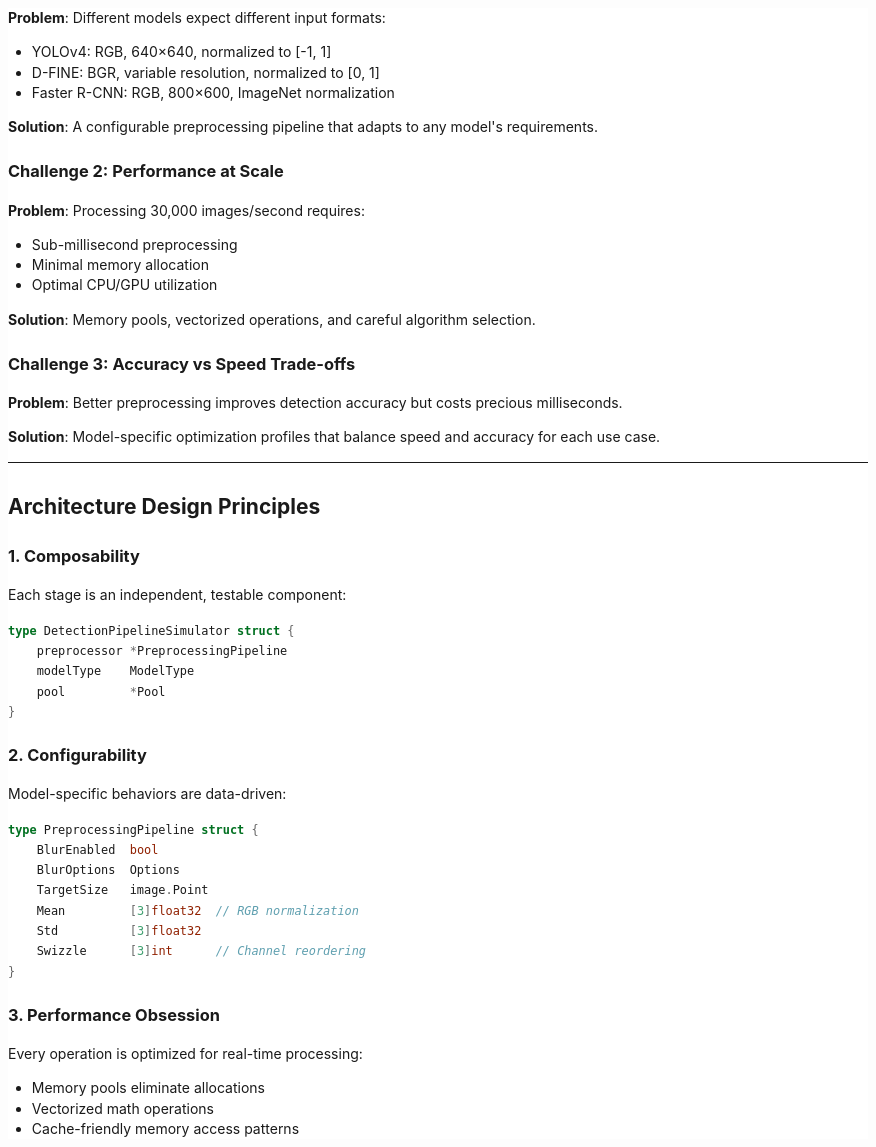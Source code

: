 **Problem**: Different models expect different input formats:
- YOLOv4: RGB, 640×640, normalized to [-1, 1]
- D-FINE: BGR, variable resolution, normalized to [0, 1] 
- Faster R-CNN: RGB, 800×600, ImageNet normalization

**Solution**: A configurable preprocessing pipeline that adapts to any model's requirements.

### Challenge 2: Performance at Scale

**Problem**: Processing 30,000 images/second requires:
- Sub-millisecond preprocessing
- Minimal memory allocation
- Optimal CPU/GPU utilization

**Solution**: Memory pools, vectorized operations, and careful algorithm selection.

### Challenge 3: Accuracy vs Speed Trade-offs

**Problem**: Better preprocessing improves detection accuracy but costs precious milliseconds.

**Solution**: Model-specific optimization profiles that balance speed and accuracy for each use case.

---

## Architecture Design Principles

### 1. Composability
Each stage is an independent, testable component:
```go
type DetectionPipelineSimulator struct {
    preprocessor *PreprocessingPipeline
    modelType    ModelType
    pool         *Pool
}
```

### 2. Configurability  
Model-specific behaviors are data-driven:
```go
type PreprocessingPipeline struct {
    BlurEnabled  bool
    BlurOptions  Options
    TargetSize   image.Point
    Mean         [3]float32  // RGB normalization
    Std          [3]float32
    Swizzle      [3]int      // Channel reordering
}
```

### 3. Performance Obsession
Every operation is optimized for real-time processing:
- Memory pools eliminate allocations
- Vectorized math operations
- Cache-friendly memory access patterns
